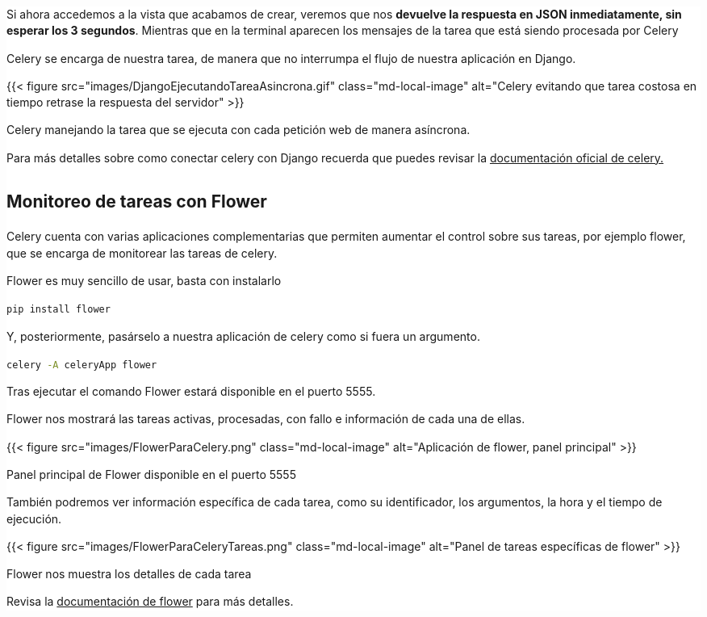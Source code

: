 Si ahora accedemos a la vista que acabamos de crear, veremos que nos **devuelve la respuesta en JSON inmediatamente, sin esperar los 3 segundos**. Mientras que en la terminal aparecen los mensajes de la tarea que está siendo procesada por Celery

Celery se encarga de nuestra tarea, de manera que no interrumpa el flujo de nuestra aplicación en Django.

{{< figure src="images/DjangoEjecutandoTareaAsincrona.gif" class="md-local-image" alt="Celery evitando que tarea costosa en tiempo retrase la respuesta del servidor" >}}

Celery manejando la tarea que se ejecuta con cada petición web de manera asíncrona.

Para más detalles sobre como conectar celery con Django recuerda que puedes revisar la [documentación oficial de celery.](https://docs.celeryproject.org/en/stable/django/first-steps-with-django.html)

## Monitoreo de tareas con Flower

Celery cuenta con varias aplicaciones complementarias que permiten aumentar el control sobre sus tareas, por ejemplo flower, que se encarga de monitorear las tareas de celery.

Flower es muy sencillo de usar, basta con instalarlo

```bash
pip install flower
```

Y, posteriormente, pasárselo a nuestra aplicación de celery como si fuera un argumento.

```bash
celery -A celeryApp flower
```

Tras ejecutar el comando Flower estará disponible en el puerto 5555.

Flower nos mostrará las tareas activas, procesadas, con fallo e información de cada una de ellas.

{{< figure src="images/FlowerParaCelery.png" class="md-local-image" alt="Aplicación de flower, panel principal" >}}

Panel principal de Flower disponible en el puerto 5555

También podremos ver información específica de cada tarea, como su identificador, los argumentos, la hora y el tiempo de ejecución.

{{< figure src="images/FlowerParaCeleryTareas.png" class="md-local-image" alt="Panel de tareas específicas de flower" >}}

Flower nos muestra los detalles de cada tarea

Revisa la [documentación de flower](https://flower.readthedocs.io/en/latest/) para más detalles.